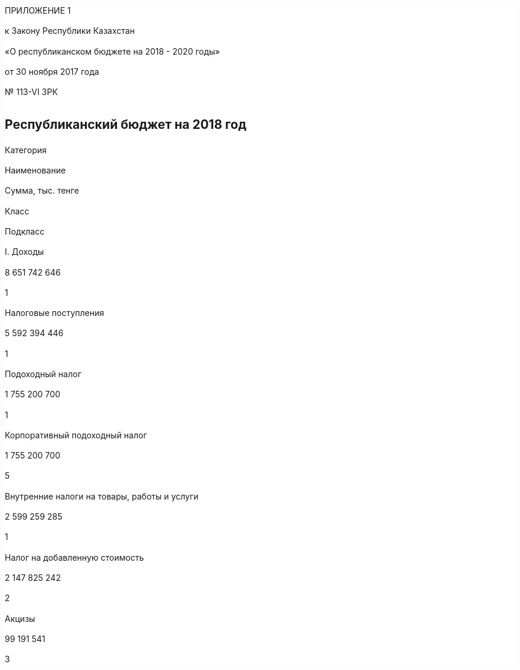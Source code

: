 ПРИЛОЖЕНИЕ 1

к Закону Республики Казахстан

«О республиканском бюджете на 2018 - 2020 годы»

от 30 ноября 2017 года

№ 113-VI ЗРК

## Республиканский бюджет на 2018 год

Категория

Наименование

Сумма, тыс. тенге

Класс

Подкласс

I. Доходы

8 651 742 646

1

Налоговые поступления

5 592 394 446

1

Подоходный налог

1 755 200 700

1

Корпоративный подоходный налог

1 755 200 700

5

Внутренние налоги на товары, работы и услуги

2 599 259 285

1

Hалог на добавленную стоимость

2 147 825 242

2

Акцизы

99 191 541

3

